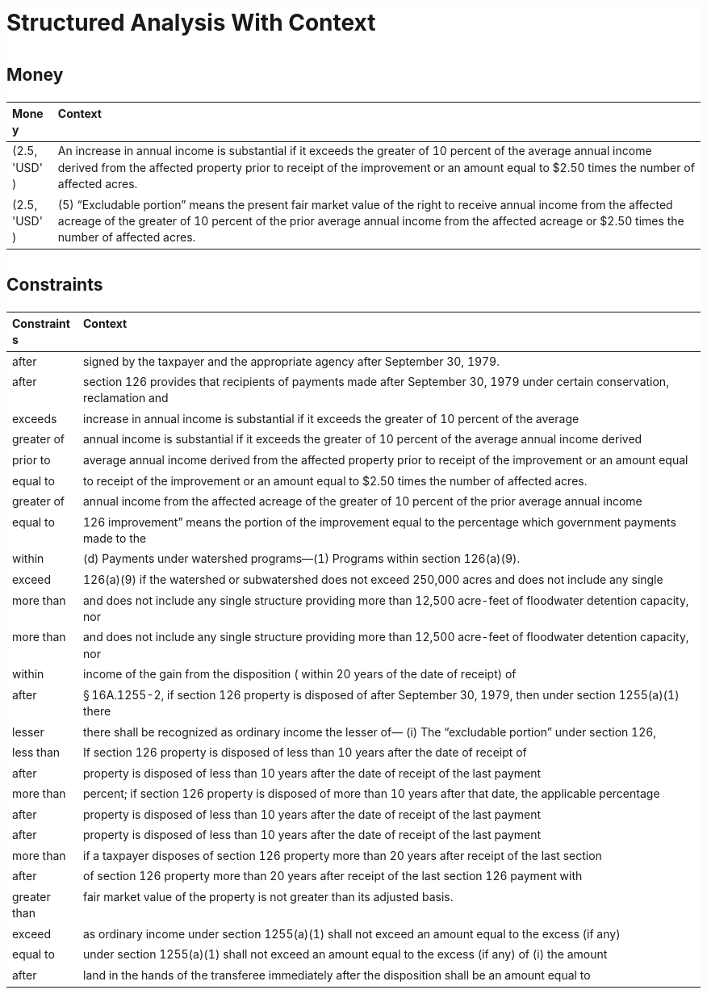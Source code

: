 
# Structured Analysis With Context

 


## Money

| Money        | Context                                                                                                                                                                                                                                                                         |
|:-------------|:--------------------------------------------------------------------------------------------------------------------------------------------------------------------------------------------------------------------------------------------------------------------------------|
| (2.5, 'USD') | An increase in annual income is substantial if it exceeds the greater of 10 percent of the average annual income derived from the affected property prior to receipt of the improvement or an amount equal to $2.50 times the number of affected acres.                         |
| (2.5, 'USD') | (5) &#8220;Excludable portion&#8221; means the present fair market value of the right to receive annual income from the affected acreage of the greater of 10 percent of the prior average annual income from the affected acreage or $2.50 times the number of affected acres. |


## Constraints

| Constraints   | Context                                                                                                                       |
|:--------------|:------------------------------------------------------------------------------------------------------------------------------|
| after         | signed by the taxpayer and the appropriate agency after  September 30, 1979.                                                  |
| after         | section 126 provides that recipients of payments made after September 30, 1979 under certain conservation, reclamation and    |
| exceeds       | increase in annual income is substantial if it exceeds the greater of 10 percent of the average                               |
| greater of    | annual income is substantial if it exceeds the greater of 10 percent of the average annual income derived                     |
| prior to      | average annual income derived from the affected property prior to receipt of the improvement or an amount equal               |
| equal to      | to receipt of the improvement or an amount equal to  $2.50 times the number of affected acres.                                |
| greater of    | annual income from the affected acreage of the greater of 10 percent of the prior average annual income                       |
| equal to      | 126 improvement&#8221; means the portion of the improvement equal to the percentage which government payments made to the     |
| within        | (d) Payments under watershed programs&#8212;(1) Programs  within  section 126(a)(9).                                          |
| exceed        | 126(a)(9) if the watershed or subwatershed does not exceed 250,000 acres and does not include any single                      |
| more than     | and does not include any single structure providing more than  12,500 acre-feet of floodwater detention capacity, nor         |
| more than     | and does not include any single structure providing more than  12,500 acre-feet of floodwater detention capacity, nor         |
| within        | income of the gain from the disposition ( within 20 years of the date of receipt) of                                          |
| after         | &#167;&#8201;16A.1255-2, if section 126 property is disposed of after September 30, 1979, then under section 1255(a)(1) there |
| lesser        | there shall be recognized as ordinary income the lesser of&#8212; (i) The &#8220;excludable portion&#8221; under section 126, |
| less than     | If section 126 property is disposed of  less than 10 years after the date of receipt of                                       |
| after         | property is disposed of less than 10 years after the date of receipt of the last payment                                      |
| more than     | percent; if section 126 property is disposed of more than 10 years after that date, the applicable percentage                 |
| after         | property is disposed of less than 10 years after the date of receipt of the last payment                                      |
| after         | property is disposed of less than 10 years after the date of receipt of the last payment                                      |
| more than     | if a taxpayer disposes of section 126 property more than 20 years after receipt of the last section                           |
| after         | of section 126 property more than 20 years after receipt of the last section 126 payment with                                 |
| greater than  | fair market value of the property is not greater than  its adjusted basis.                                                    |
| exceed        | as ordinary income under section 1255(a)(1) shall not exceed an amount equal to the excess (if any)                           |
| equal to      | under section 1255(a)(1) shall not exceed an amount equal to the excess (if any) of (i) the amount                            |
| after         | land in the hands of the transferee immediately after the disposition shall be an amount equal to                             |